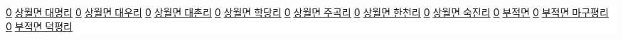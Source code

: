 
  <tr>
    <td><a href="4423034027.html">0</a></td>
    <td><a href="4423034027.html">상월면 대명리</a></td>
  </tr>
    

  <tr>
    <td><a href="4423034028.html">0</a></td>
    <td><a href="4423034028.html">상월면 대우리</a></td>
  </tr>
    

  <tr>
    <td><a href="4423034029.html">0</a></td>
    <td><a href="4423034029.html">상월면 대촌리</a></td>
  </tr>
    

  <tr>
    <td><a href="4423034030.html">0</a></td>
    <td><a href="4423034030.html">상월면 학당리</a></td>
  </tr>
    

  <tr>
    <td><a href="4423034031.html">0</a></td>
    <td><a href="4423034031.html">상월면 주곡리</a></td>
  </tr>
    

  <tr>
    <td><a href="4423034032.html">0</a></td>
    <td><a href="4423034032.html">상월면 한천리</a></td>
  </tr>
    

  <tr>
    <td><a href="4423034033.html">0</a></td>
    <td><a href="4423034033.html">상월면 숙진리</a></td>
  </tr>
    

  <tr>
    <td><a href="4423035000.html">0</a></td>
    <td><a href="4423035000.html">부적면</a></td>
  </tr>
    

  <tr>
    <td><a href="4423035021.html">0</a></td>
    <td><a href="4423035021.html">부적면 마구평리</a></td>
  </tr>
    

  <tr>
    <td><a href="4423035022.html">0</a></td>
    <td><a href="4423035022.html">부적면 덕평리</a></td>
  </tr>
    